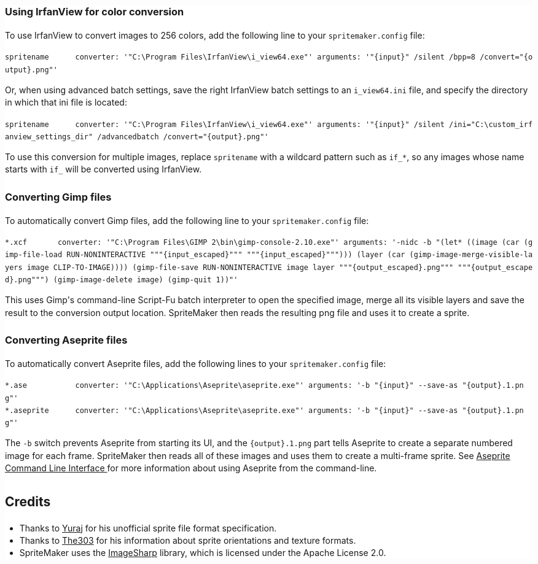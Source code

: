 ### Using IrfanView for color conversion
To use IrfanView to convert images to 256 colors, add the following line to your `spritemaker.config` file:

    spritename      converter: '"C:\Program Files\IrfanView\i_view64.exe"' arguments: '"{input}" /silent /bpp=8 /convert="{output}.png"'
Or, when using advanced batch settings, save the right IrfanView batch settings to an `i_view64.ini` file, and specify the directory in which that ini file is located:

    spritename      converter: '"C:\Program Files\IrfanView\i_view64.exe"' arguments: '"{input}" /silent /ini="C:\custom_irfanview_settings_dir" /advancedbatch /convert="{output}.png"'
To use this conversion for multiple images, replace `spritename` with a wildcard pattern such as `if_*`, so any images whose name starts with `if_` will be converted using IrfanView.

### Converting Gimp files
To automatically convert Gimp files, add the following line to your `spritemaker.config` file:

    *.xcf       converter: '"C:\Program Files\GIMP 2\bin\gimp-console-2.10.exe"' arguments: '-nidc -b "(let* ((image (car (gimp-file-load RUN-NONINTERACTIVE """{input_escaped}""" """{input_escaped}"""))) (layer (car (gimp-image-merge-visible-layers image CLIP-TO-IMAGE)))) (gimp-file-save RUN-NONINTERACTIVE image layer """{output_escaped}.png""" """{output_escaped}.png""") (gimp-image-delete image) (gimp-quit 1))"'

This uses Gimp's command-line Script-Fu batch interpreter to open the specified image, merge all its visible layers and save the result to the conversion output location. SpriteMaker then reads the resulting png file and uses it to create a sprite.

### Converting Aseprite files
To automatically convert Aseprite files, add the following lines to your `spritemaker.config` file:

    *.ase           converter: '"C:\Applications\Aseprite\aseprite.exe"' arguments: '-b "{input}" --save-as "{output}.1.png"'
    *.aseprite      converter: '"C:\Applications\Aseprite\aseprite.exe"' arguments: '-b "{input}" --save-as "{output}.1.png"'
The `-b` switch prevents Aseprite from starting its UI, and the `{output}.1.png` part tells Aseprite to create a separate numbered image for each frame. SpriteMaker then reads all of these images and uses them to create a multi-frame sprite. See [Aseprite Command Line Interface ](https://www.aseprite.org/docs/cli/) for more information about using Aseprite from the command-line.

## Credits
- Thanks to [Yuraj](https://yuraj.ucoz.com) for his unofficial sprite file format specification.
- Thanks to [The303](http://www.the303.org/) for his information about sprite orientations and texture formats.
- SpriteMaker uses the [ImageSharp](https://github.com/SixLabors/ImageSharp) library, which is licensed under the Apache License 2.0.